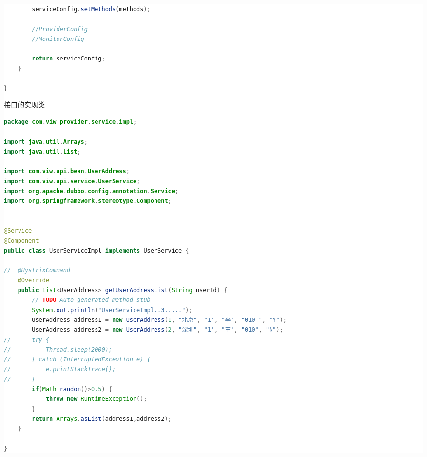 ```java
		serviceConfig.setMethods(methods);
		
		//ProviderConfig
		//MonitorConfig
		
		return serviceConfig;
	}

}

```



接口的实现类



```java
package com.viw.provider.service.impl;

import java.util.Arrays;
import java.util.List;

import com.viw.api.bean.UserAddress;
import com.viw.api.service.UserService;
import org.apache.dubbo.config.annotation.Service;
import org.springframework.stereotype.Component;


@Service
@Component
public class UserServiceImpl implements UserService {

//	@HystrixCommand
	@Override
	public List<UserAddress> getUserAddressList(String userId) {
		// TODO Auto-generated method stub
		System.out.println("UserServiceImpl..3.....");
		UserAddress address1 = new UserAddress(1, "北京", "1", "李", "010-", "Y");
		UserAddress address2 = new UserAddress(2, "深圳", "1", "王", "010", "N");
//		try {
//			Thread.sleep(2000);
//		} catch (InterruptedException e) {
//			e.printStackTrace();
//		}
		if(Math.random()>0.5) {
			throw new RuntimeException();
		}
		return Arrays.asList(address1,address2);
	}

}

```
